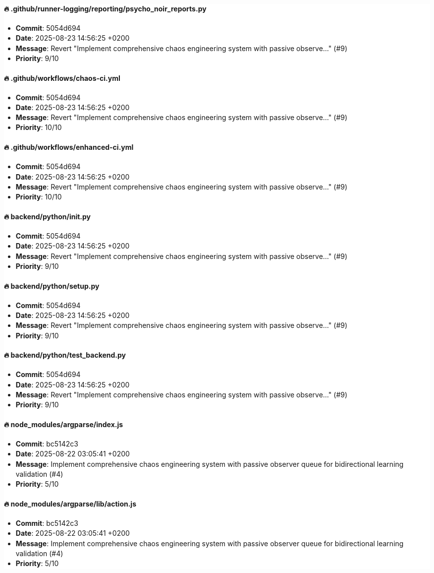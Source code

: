 #### 🔥 .github/runner-logging/reporting/psycho_noir_reports.py
- **Commit**: 5054d694
- **Date**: 2025-08-23 14:56:25 +0200
- **Message**: Revert "Implement comprehensive chaos engineering system with passive observe…" (#9)
- **Priority**: 9/10

#### 🔥 .github/workflows/chaos-ci.yml
- **Commit**: 5054d694
- **Date**: 2025-08-23 14:56:25 +0200
- **Message**: Revert "Implement comprehensive chaos engineering system with passive observe…" (#9)
- **Priority**: 10/10

#### 🔥 .github/workflows/enhanced-ci.yml
- **Commit**: 5054d694
- **Date**: 2025-08-23 14:56:25 +0200
- **Message**: Revert "Implement comprehensive chaos engineering system with passive observe…" (#9)
- **Priority**: 10/10

#### 🔥 backend/python/__init__.py
- **Commit**: 5054d694
- **Date**: 2025-08-23 14:56:25 +0200
- **Message**: Revert "Implement comprehensive chaos engineering system with passive observe…" (#9)
- **Priority**: 9/10

#### 🔥 backend/python/setup.py
- **Commit**: 5054d694
- **Date**: 2025-08-23 14:56:25 +0200
- **Message**: Revert "Implement comprehensive chaos engineering system with passive observe…" (#9)
- **Priority**: 9/10

#### 🔥 backend/python/test_backend.py
- **Commit**: 5054d694
- **Date**: 2025-08-23 14:56:25 +0200
- **Message**: Revert "Implement comprehensive chaos engineering system with passive observe…" (#9)
- **Priority**: 9/10

#### 🔥 node_modules/argparse/index.js
- **Commit**: bc5142c3
- **Date**: 2025-08-22 03:05:41 +0200
- **Message**: Implement comprehensive chaos engineering system with passive observer queue for bidirectional learning validation (#4)
- **Priority**: 5/10

#### 🔥 node_modules/argparse/lib/action.js
- **Commit**: bc5142c3
- **Date**: 2025-08-22 03:05:41 +0200
- **Message**: Implement comprehensive chaos engineering system with passive observer queue for bidirectional learning validation (#4)
- **Priority**: 5/10
